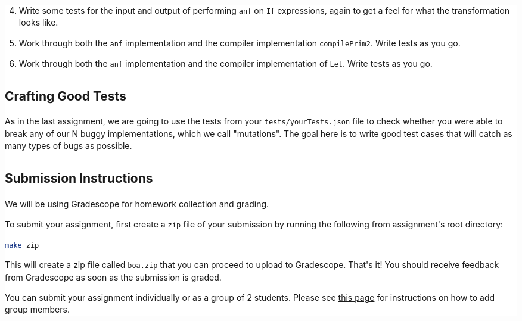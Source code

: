 4. Write some tests for the input and output of
   performing `anf` on `If` expressions, again
   to get a feel for what the transformation
   looks like.

5. Work through both the `anf` implementation and
   the compiler implementation `compilePrim2`.
   Write tests as you go.

6. Work through both the `anf` implementation and
   the compiler implementation of `Let`.
   Write tests as you go.

## Crafting Good Tests

As in the last assignment, we are going to use the tests from your
`tests/yourTests.json` file to check whether you were able to break any of our N
buggy implementations, which we call "mutations". The goal here is to write good
test cases that will catch as many types of bugs as possible.

## Submission Instructions

We will be using [Gradescope](http://www.gradescope.com) for homework collection and grading.

To submit your assignment, first create a `zip` file of your submission by
running the following from assignment's root directory:

```bash
make zip
```

This will create a zip file called `boa.zip` that you can proceed to upload
to Gradescope. That's it! You should receive feedback from Gradescope as soon
as the submission is graded.

You can submit your assignment individually or as a group of 2 students. Please
see [this page](https://www.gradescope.com/help#help-center-item-student-group-members)
for instructions on how to add group members.

[lh-blog-anf]: https://ucsd-progsys.github.io/liquidhaskell-blog/2016/09/01/normal-forms.lhs/
